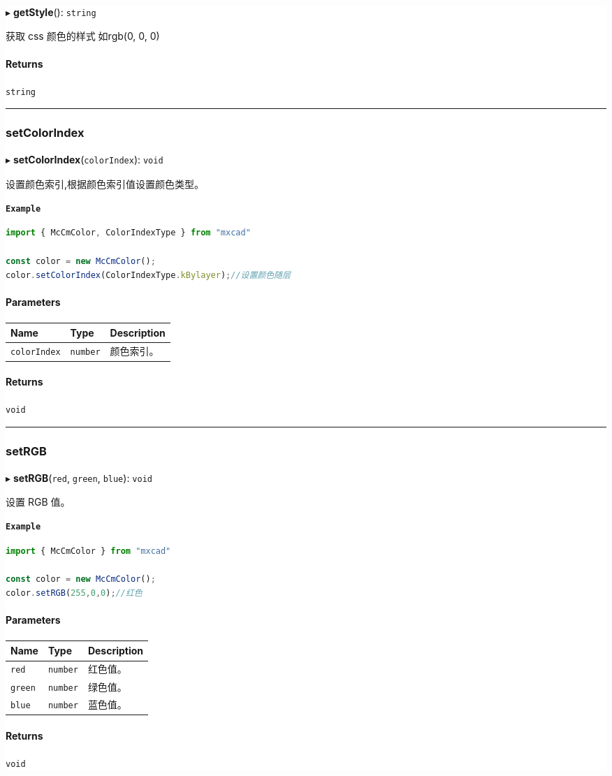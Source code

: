 ▸ **getStyle**(): `string`

获取 css 颜色的样式 如rgb(0, 0, 0)

#### Returns

`string`

___

### setColorIndex

▸ **setColorIndex**(`colorIndex`): `void`

设置颜色索引,根据颜色索引值设置颜色类型。

**`Example`**

```ts
import { McCmColor, ColorIndexType } from "mxcad"

const color = new McCmColor();
color.setColorIndex(ColorIndexType.kBylayer);//设置颜色随层
```

#### Parameters

| Name | Type | Description |
| :------ | :------ | :------ |
| `colorIndex` | `number` | 颜色索引。 |

#### Returns

`void`

___

### setRGB

▸ **setRGB**(`red`, `green`, `blue`): `void`

设置 RGB 值。

**`Example`**

```ts
import { McCmColor } from "mxcad"

const color = new McCmColor();
color.setRGB(255,0,0);//红色
```

#### Parameters

| Name | Type | Description |
| :------ | :------ | :------ |
| `red` | `number` | 红色值。 |
| `green` | `number` | 绿色值。 |
| `blue` | `number` | 蓝色值。 |

#### Returns

`void`
